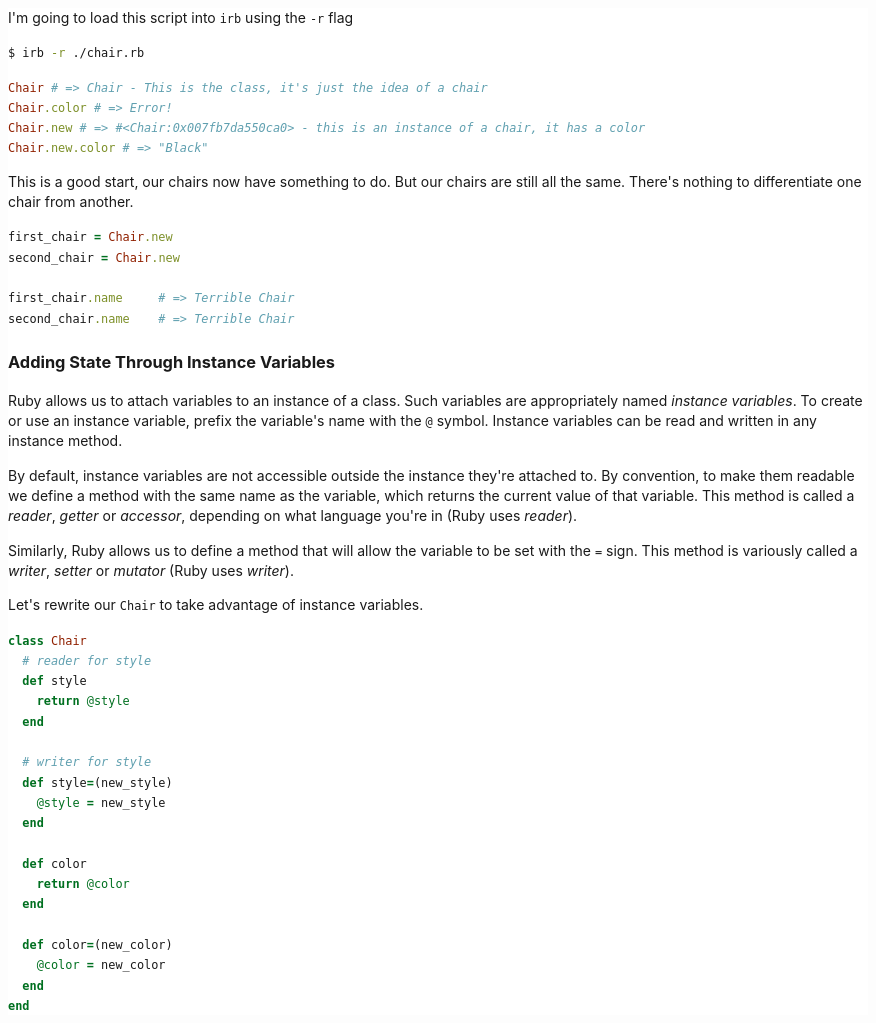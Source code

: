 I'm going to load this script into `irb` using the `-r` flag

```bash
$ irb -r ./chair.rb
```

```ruby
Chair # => Chair - This is the class, it's just the idea of a chair
Chair.color # => Error!
Chair.new # => #<Chair:0x007fb7da550ca0> - this is an instance of a chair, it has a color
Chair.new.color # => "Black"
```

This is a good start, our chairs now have something to do. But our chairs are still all the same. There's nothing to differentiate one chair from another.

```ruby
first_chair = Chair.new
second_chair = Chair.new

first_chair.name     # => Terrible Chair
second_chair.name    # => Terrible Chair
```

### Adding State Through Instance Variables

Ruby allows us to attach variables to an instance of a class. Such variables are appropriately named _instance variables_. To create or use an instance variable, prefix the variable's name with the `@` symbol. Instance variables can be read and written in any instance method.

By default, instance variables are not accessible outside the instance they're attached to. By convention, to make them readable we define a method with the same name as the variable, which returns the current value of that variable. This method is called a _reader_, _getter_ or _accessor_, depending on what language you're in (Ruby uses _reader_).

Similarly, Ruby allows us to define a method that will allow the variable to be set with the `=` sign. This method is variously called a _writer_, _setter_ or _mutator_ (Ruby uses _writer_).

Let's rewrite our `Chair` to take advantage of instance variables.

```ruby
class Chair
  # reader for style
  def style
    return @style
  end

  # writer for style
  def style=(new_style)
    @style = new_style
  end

  def color
    return @color
  end

  def color=(new_color)
    @color = new_color
  end
end
```

